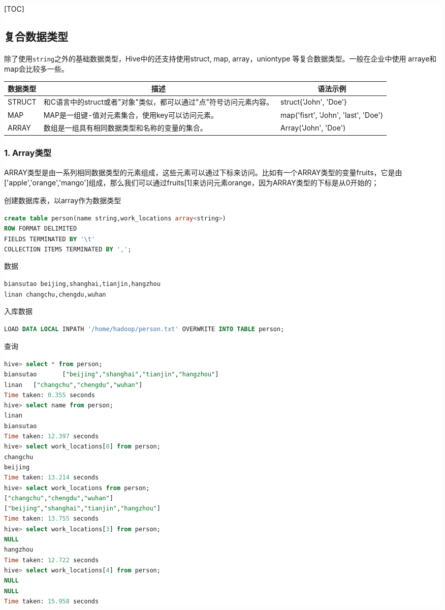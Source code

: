 [TOC]

## 复合数据类型

除了使用`string`之外的基础数据类型，Hive中的还支持使用struct, map, array，uniontype 等复合数据类型。一般在企业中使用 arraye和map会比较多一些。

| 数据类型 | 描述                                                         | 语法示例                            |
| -------- | ------------------------------------------------------------ | ----------------------------------- |
| STRUCT   | 和C语言中的struct或者"对象"类似，都可以通过"点"符号访问元素内容。 | struct{'John', 'Doe'}               |
| MAP      | MAP是一组键-值对元素集合，使用key可以访问元素。              | map('fisrt', 'John', 'last', 'Doe') |
| ARRAY    | 数组是一组具有相同数据类型和名称的变量的集合。               | Array('John', 'Doe')                |

### 1. Array类型

ARRAY类型是由一系列相同数据类型的元素组成，这些元素可以通过下标来访问。比如有一个ARRAY类型的变量fruits，它是由['apple','orange','mango']组成，那么我们可以通过fruits[1]来访问元素orange，因为ARRAY类型的下标是从0开始的；



创建数据库表，以array作为数据类型

```sql
create table person(name string,work_locations array<string>)
ROW FORMAT DELIMITED
FIELDS TERMINATED BY '\t'
COLLECTION ITEMS TERMINATED BY ',';
```

数据

```
biansutao beijing,shanghai,tianjin,hangzhou
linan changchu,chengdu,wuhan
```

入库数据

```sql
LOAD DATA LOCAL INPATH '/home/hadoop/person.txt' OVERWRITE INTO TABLE person;
```

查询

```sql
hive> select * from person;
biansutao       ["beijing","shanghai","tianjin","hangzhou"]
linan   ["changchu","chengdu","wuhan"]
Time taken: 0.355 seconds
hive> select name from person;
linan
biansutao
Time taken: 12.397 seconds
hive> select work_locations[0] from person;
changchu
beijing
Time taken: 13.214 seconds
hive> select work_locations from person;   
["changchu","chengdu","wuhan"]
["beijing","shanghai","tianjin","hangzhou"]
Time taken: 13.755 seconds
hive> select work_locations[3] from person;
NULL
hangzhou
Time taken: 12.722 seconds
hive> select work_locations[4] from person;
NULL
NULL
Time taken: 15.958 seconds
```